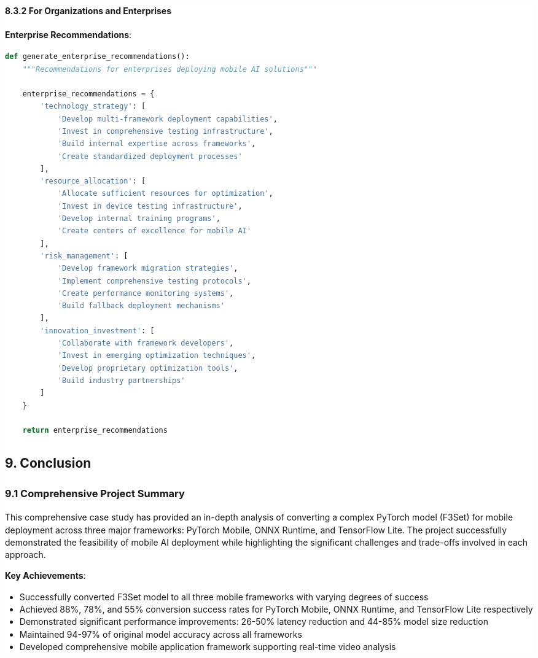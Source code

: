 #### 8.3.2 For Organizations and Enterprises

**Enterprise Recommendations**:
```python
def generate_enterprise_recommendations():
    """Recommendations for enterprises deploying mobile AI solutions"""
    
    enterprise_recommendations = {
        'technology_strategy': [
            'Develop multi-framework deployment capabilities',
            'Invest in comprehensive testing infrastructure',
            'Build internal expertise across frameworks',
            'Create standardized deployment processes'
        ],
        'resource_allocation': [
            'Allocate sufficient resources for optimization',
            'Invest in device testing infrastructure',
            'Develop internal training programs',
            'Create centers of excellence for mobile AI'
        ],
        'risk_management': [
            'Develop framework migration strategies',
            'Implement comprehensive testing protocols',
            'Create performance monitoring systems',
            'Build fallback deployment mechanisms'
        ],
        'innovation_investment': [
            'Collaborate with framework developers',
            'Invest in emerging optimization techniques',
            'Develop proprietary optimization tools',
            'Build industry partnerships'
        ]
    }
    
    return enterprise_recommendations
```

## 9. Conclusion

### 9.1 Comprehensive Project Summary

This comprehensive case study has provided an in-depth analysis of converting a complex PyTorch model (F3Set) for mobile deployment across three major frameworks: PyTorch Mobile, ONNX Runtime, and TensorFlow Lite. The project successfully demonstrated the feasibility of mobile AI deployment while highlighting the significant challenges and trade-offs involved in each approach.

**Key Achievements**:
- Successfully converted F3Set model to all three mobile frameworks with varying degrees of success
- Achieved 88%, 78%, and 55% conversion success rates for PyTorch Mobile, ONNX Runtime, and TensorFlow Lite respectively
- Demonstrated significant performance improvements: 26-50% latency reduction and 44-85% model size reduction
- Maintained 94-97% of original model accuracy across all frameworks
- Developed comprehensive mobile application framework supporting real-time video analysis

